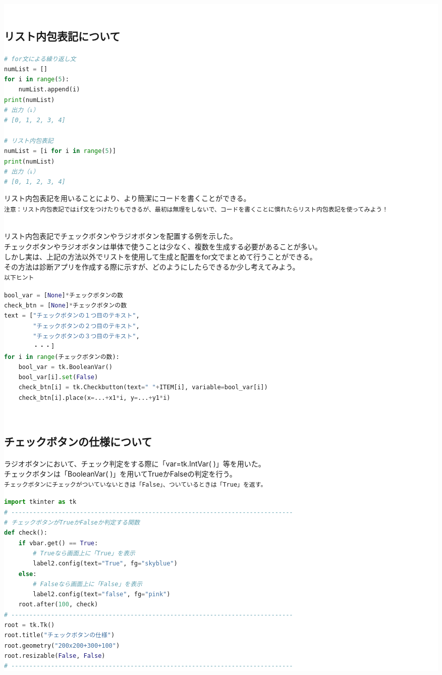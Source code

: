<br>

## リスト内包表記について
``` python
# for文による繰り返し文
numList = []
for i in range(5):
    numList.append(i)
print(numList)
# 出力（↓）
# [0, 1, 2, 3, 4]

# リスト内包表記
numList = [i for i in range(5)]
print(numList)
# 出力（↓）
# [0, 1, 2, 3, 4]
```
リスト内包表記を用いることにより、より簡潔にコードを書くことができる。<br>
`注意：リスト内包表記ではif文をつけたりもできるが、最初は無理をしないで、コードを書くことに慣れたらリスト内包表記を使ってみよう！`<br><br>

リスト内包表記でチェックボタンやラジオボタンを配置する例を示した。<br>
チェックボタンやラジオボタンは単体で使うことは少なく、複数を生成する必要があることが多い。<br>
しかし実は、上記の方法以外でリストを使用して生成と配置をfor文でまとめて行うことができる。<br>
その方法は診断アプリを作成する際に示すが、どのようにしたらできるか少し考えてみよう。<br>
`以下ヒント`<br>
``` python
bool_var = [None]*チェックボタンの数
check_btn = [None]*チェックボタンの数
text = ["チェックボタンの１つ目のテキスト",
        "チェックボタンの２つ目のテキスト",
        "チェックボタンの３つ目のテキスト",
        ・・・]
for i in range(チェックボタンの数):
    bool_var = tk.BooleanVar()
    bool_var[i].set(False)
    check_btn[i] = tk.Checkbutton(text=" "+ITEM[i], variable=bool_var[i])
    check_btn[i].place(x=...+x1*i, y=...+y1*i)
```

<br>

## チェックボタンの仕様について
ラジオボタンにおいて、チェック判定をする際に「var=tk.IntVar( )」等を用いた。<br>
チェックボタンは「BooleanVar( )」を用いてTrueかFalseの判定を行う。<br>
`チェックボタンにチェックがついていないときは「False」、ついているときは「True」を返す。`
``` python
import tkinter as tk
# ------------------------------------------------------------------------------
# チェックボタンがTrueかFalseか判定する関数
def check():
    if vbar.get() == True:
        # Trueなら画面上に「True」を表示
        label2.config(text="True", fg="skyblue")
    else:
        # Falseなら画面上に「False」を表示
        label2.config(text="false", fg="pink")
    root.after(100, check)
# ------------------------------------------------------------------------------
root = tk.Tk()
root.title("チェックボタンの仕様")
root.geometry("200x200+300+100")
root.resizable(False, False)
# ------------------------------------------------------------------------------
```